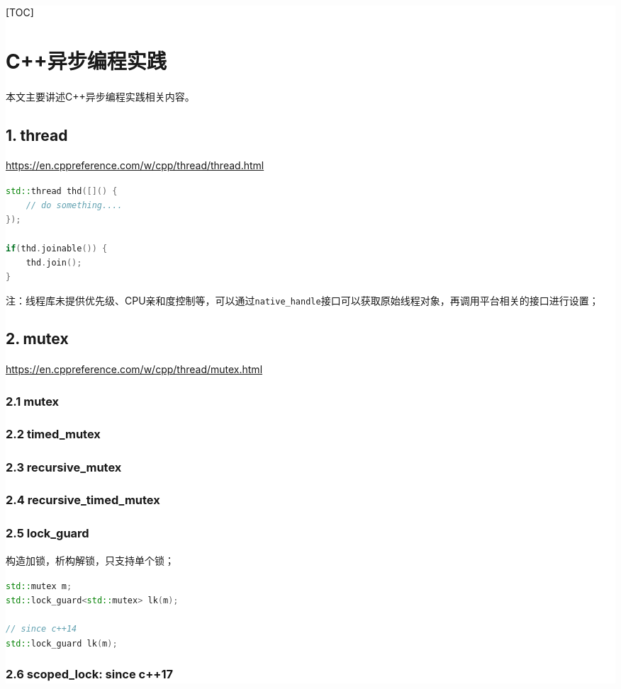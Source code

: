 [TOC]



# C++异步编程实践

本文主要讲述C++异步编程实践相关内容。



## 1. thread

https://en.cppreference.com/w/cpp/thread/thread.html

```c++
std::thread thd([]() {
    // do something....
});

if(thd.joinable()) {
	thd.join();
}
```

注：线程库未提供优先级、CPU亲和度控制等，可以通过`native_handle`接口可以获取原始线程对象，再调用平台相关的接口进行设置；



## 2. mutex

https://en.cppreference.com/w/cpp/thread/mutex.html

### 2.1 mutex

### 2.2 timed_mutex

### 2.3 recursive_mutex

### 2.4 recursive_timed_mutex

### 2.5 lock_guard

构造加锁，析构解锁，只支持单个锁；

```c++
std::mutex m;
std::lock_guard<std::mutex> lk(m);

// since c++14
std::lock_guard lk(m);
```



### 2.6 scoped_lock: since c++17
